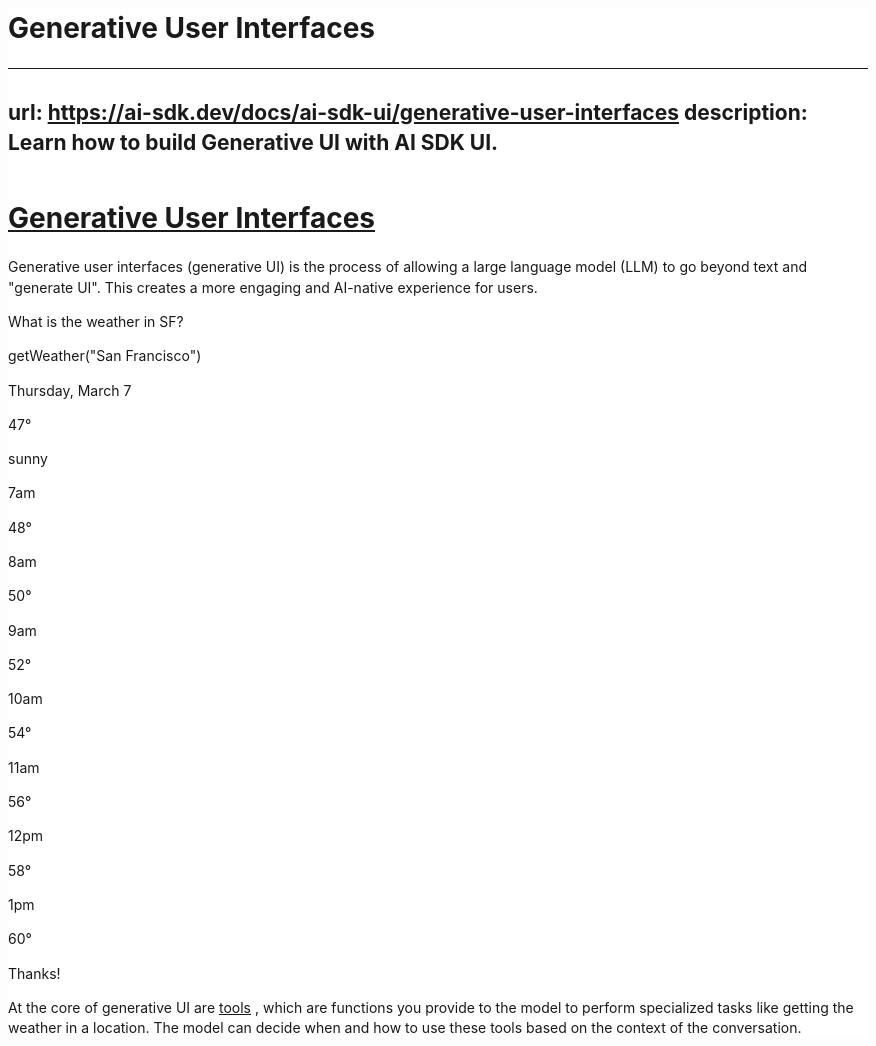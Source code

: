# Generative User Interfaces


---
url: https://ai-sdk.dev/docs/ai-sdk-ui/generative-user-interfaces
description: Learn how to build Generative UI with AI SDK UI.
---


# [Generative User Interfaces](#generative-user-interfaces)


Generative user interfaces (generative UI) is the process of allowing a large language model (LLM) to go beyond text and "generate UI". This creates a more engaging and AI-native experience for users.

What is the weather in SF?

getWeather("San Francisco")

Thursday, March 7

47°

sunny

7am

48°

8am

50°

9am

52°

10am

54°

11am

56°

12pm

58°

1pm

60°

Thanks!

At the core of generative UI are [tools](/docs/ai-sdk-core/tools-and-tool-calling) , which are functions you provide to the model to perform specialized tasks like getting the weather in a location. The model can decide when and how to use these tools based on the context of the conversation.
